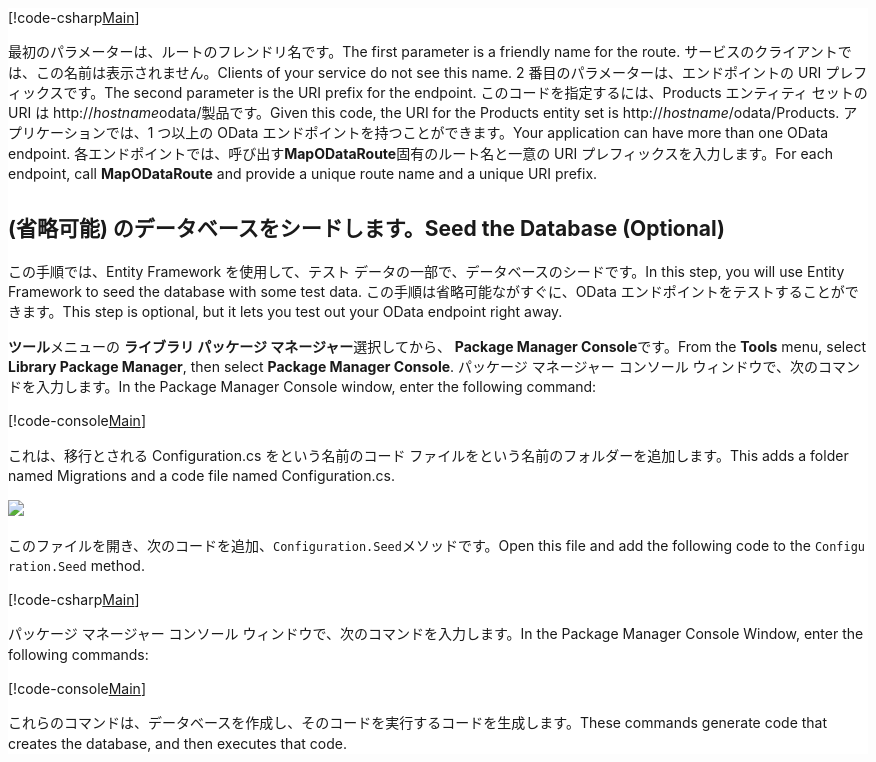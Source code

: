 [!code-csharp[Main](creating-an-odata-endpoint/samples/sample4.cs)]

<span data-ttu-id="18e7a-199">最初のパラメーターは、ルートのフレンドリ名です。</span><span class="sxs-lookup"><span data-stu-id="18e7a-199">The first parameter is a friendly name for the route.</span></span> <span data-ttu-id="18e7a-200">サービスのクライアントでは、この名前は表示されません。</span><span class="sxs-lookup"><span data-stu-id="18e7a-200">Clients of your service do not see this name.</span></span> <span data-ttu-id="18e7a-201">2 番目のパラメーターは、エンドポイントの URI プレフィックスです。</span><span class="sxs-lookup"><span data-stu-id="18e7a-201">The second parameter is the URI prefix for the endpoint.</span></span> <span data-ttu-id="18e7a-202">このコードを指定するには、Products エンティティ セットの URI は http://*hostname*odata/製品です。</span><span class="sxs-lookup"><span data-stu-id="18e7a-202">Given this code, the URI for the Products entity set is http://*hostname*/odata/Products.</span></span> <span data-ttu-id="18e7a-203">アプリケーションでは、1 つ以上の OData エンドポイントを持つことができます。</span><span class="sxs-lookup"><span data-stu-id="18e7a-203">Your application can have more than one OData endpoint.</span></span> <span data-ttu-id="18e7a-204">各エンドポイントでは、呼び出す**MapODataRoute**固有のルート名と一意の URI プレフィックスを入力します。</span><span class="sxs-lookup"><span data-stu-id="18e7a-204">For each endpoint, call **MapODataRoute** and provide a unique route name and a unique URI prefix.</span></span>

<a id="seed-db"></a>
## <a name="seed-the-database-optional"></a><span data-ttu-id="18e7a-205">(省略可能) のデータベースをシードします。</span><span class="sxs-lookup"><span data-stu-id="18e7a-205">Seed the Database (Optional)</span></span>

<span data-ttu-id="18e7a-206">この手順では、Entity Framework を使用して、テスト データの一部で、データベースのシードです。</span><span class="sxs-lookup"><span data-stu-id="18e7a-206">In this step, you will use Entity Framework to seed the database with some test data.</span></span> <span data-ttu-id="18e7a-207">この手順は省略可能ながすぐに、OData エンドポイントをテストすることができます。</span><span class="sxs-lookup"><span data-stu-id="18e7a-207">This step is optional, but it lets you test out your OData endpoint right away.</span></span>

<span data-ttu-id="18e7a-208">**ツール**メニューの **ライブラリ パッケージ マネージャー**選択してから、 **Package Manager Console**です。</span><span class="sxs-lookup"><span data-stu-id="18e7a-208">From the **Tools** menu, select **Library Package Manager**, then select **Package Manager Console**.</span></span> <span data-ttu-id="18e7a-209">パッケージ マネージャー コンソール ウィンドウで、次のコマンドを入力します。</span><span class="sxs-lookup"><span data-stu-id="18e7a-209">In the Package Manager Console window, enter the following command:</span></span>

[!code-console[Main](creating-an-odata-endpoint/samples/sample5.cmd)]

<span data-ttu-id="18e7a-210">これは、移行とされる Configuration.cs をという名前のコード ファイルをという名前のフォルダーを追加します。</span><span class="sxs-lookup"><span data-stu-id="18e7a-210">This adds a folder named Migrations and a code file named Configuration.cs.</span></span>

![](creating-an-odata-endpoint/_static/image12.png)

<span data-ttu-id="18e7a-211">このファイルを開き、次のコードを追加、`Configuration.Seed`メソッドです。</span><span class="sxs-lookup"><span data-stu-id="18e7a-211">Open this file and add the following code to the `Configuration.Seed` method.</span></span>

[!code-csharp[Main](creating-an-odata-endpoint/samples/sample6.cs)]

<span data-ttu-id="18e7a-212">パッケージ マネージャー コンソール ウィンドウで、次のコマンドを入力します。</span><span class="sxs-lookup"><span data-stu-id="18e7a-212">In the Package Manager Console Window, enter the following commands:</span></span>

[!code-console[Main](creating-an-odata-endpoint/samples/sample7.cmd)]

<span data-ttu-id="18e7a-213">これらのコマンドは、データベースを作成し、そのコードを実行するコードを生成します。</span><span class="sxs-lookup"><span data-stu-id="18e7a-213">These commands generate code that creates the database, and then executes that code.</span></span>
